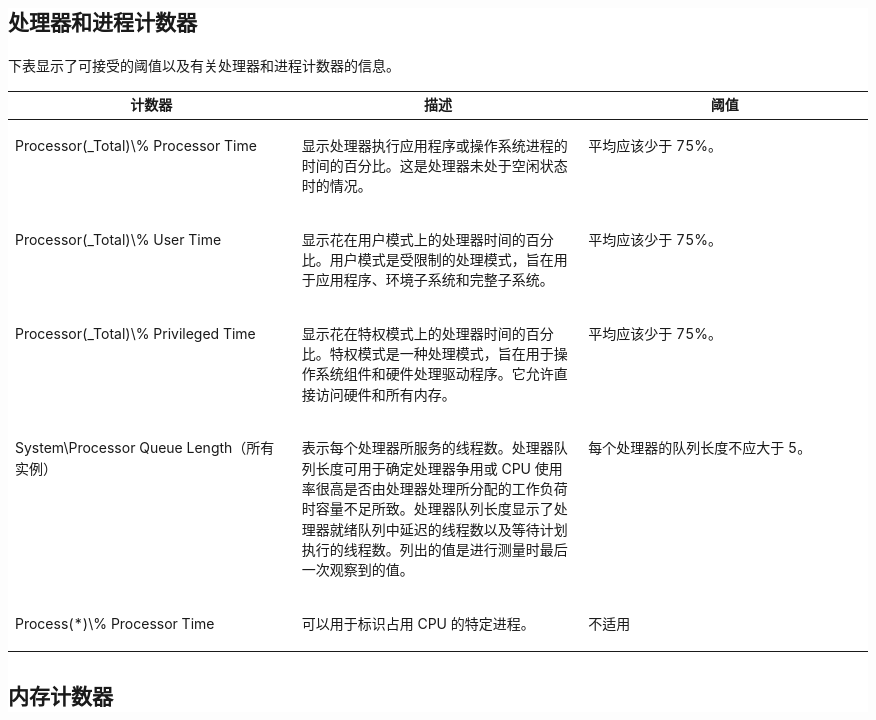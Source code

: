 
## 处理器和进程计数器

下表显示了可接受的阈值以及有关处理器和进程计数器的信息。


<table>
<colgroup>
<col style="width: 33%" />
<col style="width: 33%" />
<col style="width: 33%" />
</colgroup>
<thead>
<tr class="header">
<th>计数器</th>
<th>描述</th>
<th>阈值</th>
</tr>
</thead>
<tbody>
<tr class="odd">
<td><p>Processor(_Total)\% Processor Time</p></td>
<td><p>显示处理器执行应用程序或操作系统进程的时间的百分比。这是处理器未处于空闲状态时的情况。</p></td>
<td><p>平均应该少于 75%。</p></td>
</tr>
<tr class="even">
<td><p>Processor(_Total)\% User Time</p></td>
<td><p>显示花在用户模式上的处理器时间的百分比。用户模式是受限制的处理模式，旨在用于应用程序、环境子系统和完整子系统。</p></td>
<td><p>平均应该少于 75%。</p></td>
</tr>
<tr class="odd">
<td><p>Processor(_Total)\% Privileged Time</p></td>
<td><p>显示花在特权模式上的处理器时间的百分比。特权模式是一种处理模式，旨在用于操作系统组件和硬件处理驱动程序。它允许直接访问硬件和所有内存。</p></td>
<td><p>平均应该少于 75%。</p></td>
</tr>
<tr class="even">
<td><p>System\Processor Queue Length（所有实例）</p></td>
<td><p>表示每个处理器所服务的线程数。处理器队列长度可用于确定处理器争用或 CPU 使用率很高是否由处理器处理所分配的工作负荷时容量不足所致。处理器队列长度显示了处理器就绪队列中延迟的线程数以及等待计划执行的线程数。列出的值是进行测量时最后一次观察到的值。</p></td>
<td><p>每个处理器的队列长度不应大于 5。</p></td>
</tr>
<tr class="odd">
<td><p>Process(*)\% Processor Time</p></td>
<td><p>可以用于标识占用 CPU 的特定进程。</p></td>
<td><p>不适用</p></td>
</tr>
</tbody>
</table>


## 内存计数器
